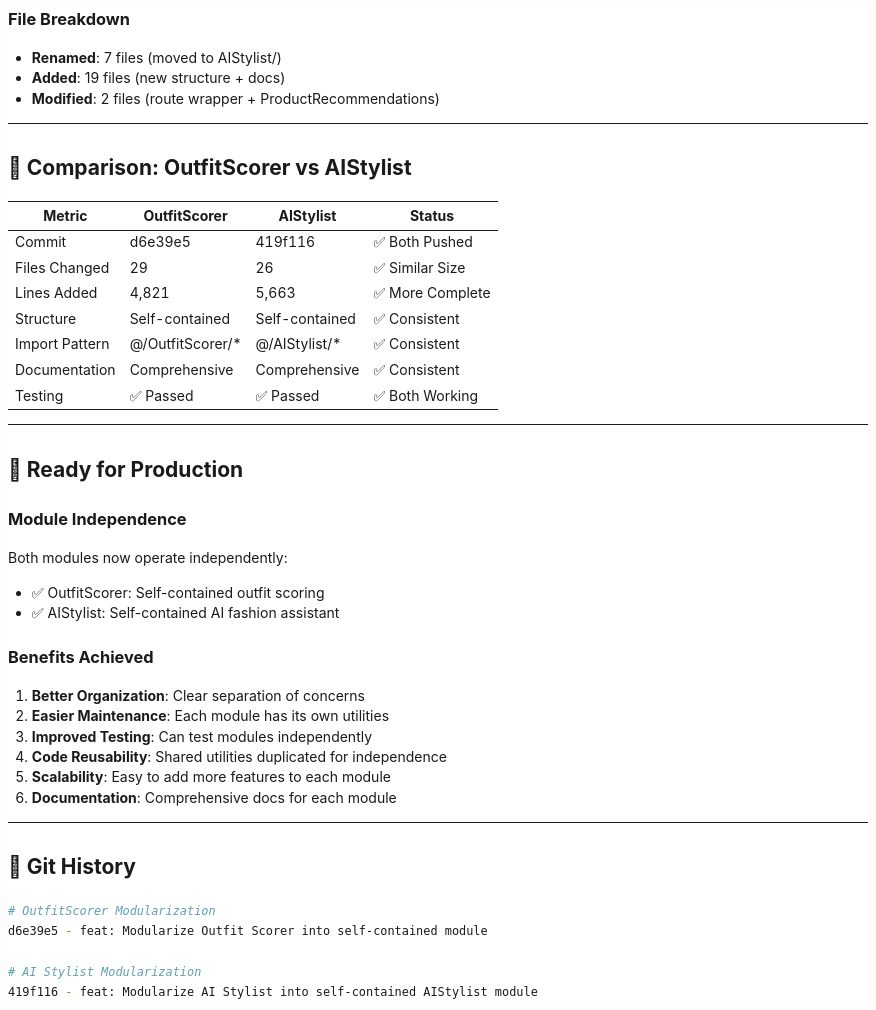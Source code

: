 ### File Breakdown
- **Renamed**: 7 files (moved to AIStylist/)
- **Added**: 19 files (new structure + docs)
- **Modified**: 2 files (route wrapper + ProductRecommendations)

---

## 🎯 Comparison: OutfitScorer vs AIStylist

| Metric | OutfitScorer | AIStylist | Status |
|--------|-------------|-----------|--------|
| Commit | d6e39e5 | 419f116 | ✅ Both Pushed |
| Files Changed | 29 | 26 | ✅ Similar Size |
| Lines Added | 4,821 | 5,663 | ✅ More Complete |
| Structure | Self-contained | Self-contained | ✅ Consistent |
| Import Pattern | @/OutfitScorer/* | @/AIStylist/* | ✅ Consistent |
| Documentation | Comprehensive | Comprehensive | ✅ Consistent |
| Testing | ✅ Passed | ✅ Passed | ✅ Both Working |

---

## 🚀 Ready for Production

### Module Independence
Both modules now operate independently:
- ✅ OutfitScorer: Self-contained outfit scoring
- ✅ AIStylist: Self-contained AI fashion assistant

### Benefits Achieved
1. **Better Organization**: Clear separation of concerns
2. **Easier Maintenance**: Each module has its own utilities
3. **Improved Testing**: Can test modules independently
4. **Code Reusability**: Shared utilities duplicated for independence
5. **Scalability**: Easy to add more features to each module
6. **Documentation**: Comprehensive docs for each module

---

## 📝 Git History

```bash
# OutfitScorer Modularization
d6e39e5 - feat: Modularize Outfit Scorer into self-contained module

# AI Stylist Modularization  
419f116 - feat: Modularize AI Stylist into self-contained AIStylist module
```
